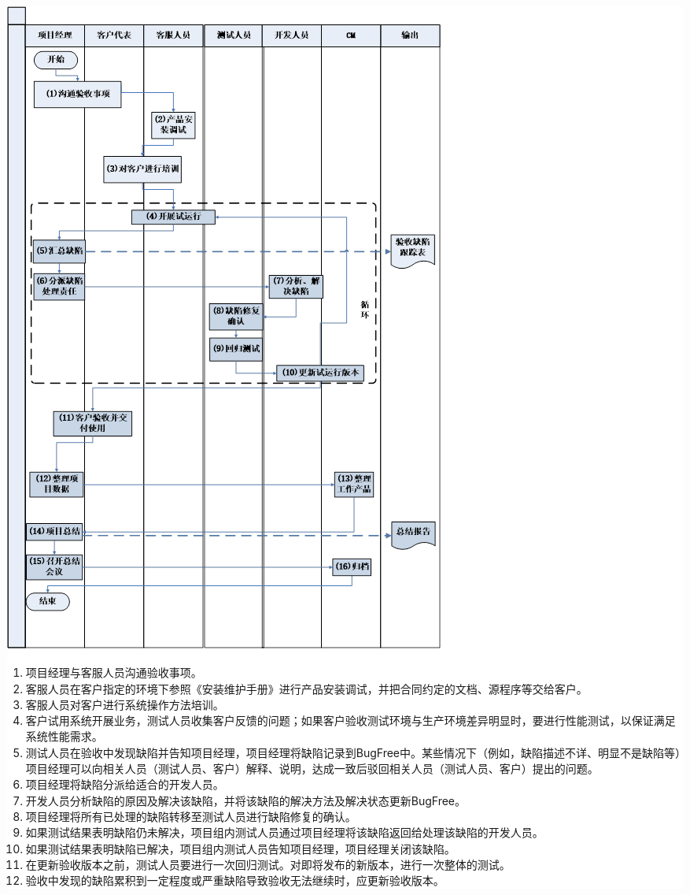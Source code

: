 ![](images/tmp/9.png)

1. 项目经理与客服人员沟通验收事项。
2. 客服人员在客户指定的环境下参照《安装维护手册》进行产品安装调试，并把合同约定的文档、源程序等交给客户。
3. 客服人员对客户进行系统操作方法培训。
4. 客户试用系统开展业务，测试人员收集客户反馈的问题；如果客户验收测试环境与生产环境差异明显时，要进行性能测试，以保证满足系统性能需求。
5. 测试人员在验收中发现缺陷并告知项目经理，项目经理将缺陷记录到BugFree中。某些情况下（例如，缺陷描述不详、明显不是缺陷等）项目经理可以向相关人员（测试人员、客户）解释、说明，达成一致后驳回相关人员（测试人员、客户）提出的问题。
6. 项目经理将缺陷分派给适合的开发人员。
7. 开发人员分析缺陷的原因及解决该缺陷，并将该缺陷的解决方法及解决状态更新BugFree。
8. 项目经理将所有已处理的缺陷转移至测试人员进行缺陷修复的确认。
9. 如果测试结果表明缺陷仍未解决，项目组内测试人员通过项目经理将该缺陷返回给处理该缺陷的开发人员。
10. 如果测试结果表明缺陷已解决，项目组内测试人员告知项目经理，项目经理关闭该缺陷。
11. 在更新验收版本之前，测试人员要进行一次回归测试。对即将发布的新版本，进行一次整体的测试。
12. 验收中发现的缺陷累积到一定程度或严重缺陷导致验收无法继续时，应更新验收版本。
